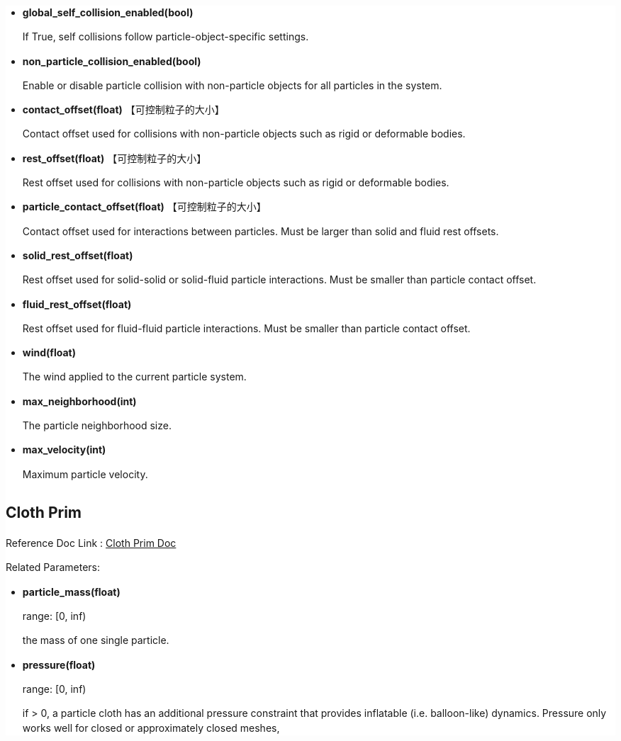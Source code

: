 - **global_self_collision_enabled(bool)**

    If True, self collisions follow particle-object-specific settings.

- **non_particle_collision_enabled(bool)**

    Enable or disable particle collision with non-particle objects for all particles in the system.

- **contact_offset(float)** 【可控制粒子的大小】

    Contact offset used for collisions with non-particle objects such as rigid or deformable bodies.

- **rest_offset(float)** 【可控制粒子的大小】

    Rest offset used for collisions with non-particle objects such as rigid or deformable bodies.

- **particle_contact_offset(float)** 【可控制粒子的大小】

    Contact offset used for interactions between particles. Must be larger than solid and fluid rest offsets.

- **solid_rest_offset(float)**

    Rest offset used for solid-solid or solid-fluid particle interactions. Must be smaller than particle contact offset.

- **fluid_rest_offset(float)**

    Rest offset used for fluid-fluid particle interactions. Must be smaller than particle contact offset.

- **wind(float)**

    The wind applied to the current particle system.

- **max_neighborhood(int)**

    The particle neighborhood size.

- **max_velocity(int)**

    Maximum particle velocity.

## Cloth Prim

Reference Doc Link : [Cloth Prim Doc](https://docs.omniverse.nvidia.com/py/isaacsim/source/extensions/omni.isaac.core/docs/index.html#cloth-prim)

Related Parameters:

- **particle_mass(float)**

    range: [0, inf)

    the mass of one single particle.

- **pressure(float)**

    range: [0, inf)

    if > 0, a particle cloth has an additional pressure constraint that provides inflatable (i.e. balloon-like) dynamics. Pressure only works well for closed or approximately closed meshes, 

